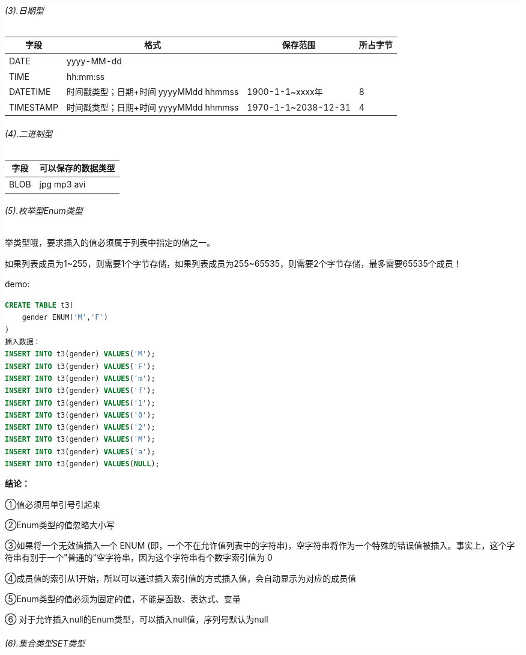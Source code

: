 ###### (3).日期型

| 字段      | 格式                                  | 保存范围            | 所占字节 |
| --------- | ------------------------------------- | ------------------- | -------- |
| DATE      | yyyy-MM-dd                            |                     |          |
| TIME      | hh:mm:ss                              |                     |          |
| DATETIME  | 时间戳类型；日期+时间 yyyyMMdd hhmmss | 1900-1-1~xxxx年     | 8        |
| TIMESTAMP | 时间戳类型；日期+时间 yyyyMMdd hhmmss | 1970-1-1~2038-12-31 | 4        |

###### (4).二进制型

| 字段 | 可以保存的数据类型 |
| ---- | ------------------ |
| BLOB | jpg mp3 avi        |

###### (5).枚举型Enum类型

举类型哦，要求插入的值必须属于列表中指定的值之一。

如果列表成员为1~255，则需要1个字节存储，如果列表成员为255~65535，则需要2个字节存储，最多需要65535个成员！

demo:

```sql
CREATE TABLE t3(
	gender ENUM('M','F')
)
插入数据：
INSERT INTO t3(gender) VALUES('M');
INSERT INTO t3(gender) VALUES('F');
INSERT INTO t3(gender) VALUES('m');
INSERT INTO t3(gender) VALUES('f');
INSERT INTO t3(gender) VALUES('1');
INSERT INTO t3(gender) VALUES('0');
INSERT INTO t3(gender) VALUES('2');
INSERT INTO t3(gender) VALUES('M');
INSERT INTO t3(gender) VALUES('a');
INSERT INTO t3(gender) VALUES(NULL);
```

**结论：**

①值必须用单引号引起来

②Enum类型的值忽略大小写

③如果将一个无效值插入一个 ENUM (即，一个不在允许值列表中的字符串)，空字符串将作为一个特殊的错误值被插入。事实上，这个字符串有别于一个"普通的"空字符串，因为这个字符串有个数字索引值为 0

④成员值的索引从1开始，所以可以通过插入索引值的方式插入值，会自动显示为对应的成员值

⑤Enum类型的值必须为固定的值，不能是函数、表达式、变量

⑥ 对于允许插入null的Enum类型，可以插入null值，序列号默认为null

###### (6).集合类型SET类型
